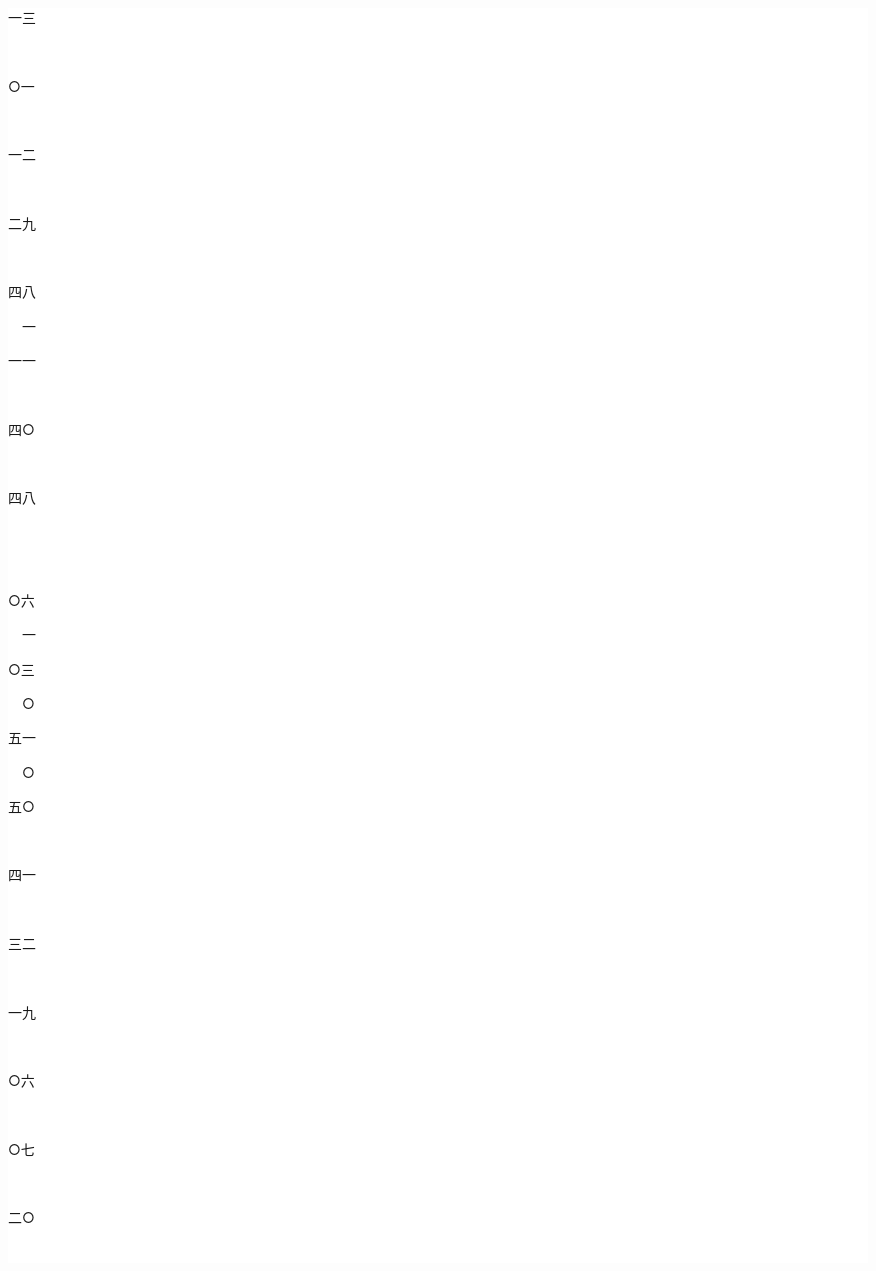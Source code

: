
一三

　

○一

　

一二

　

二九

　

四八

　一

一一

　

四○

　

四八

&nbsp;

　

○六

　一

○三

　○

五一

　○

五○

　

四一

　

三二

　

一九

　

○六

　

○七

　

二○

　